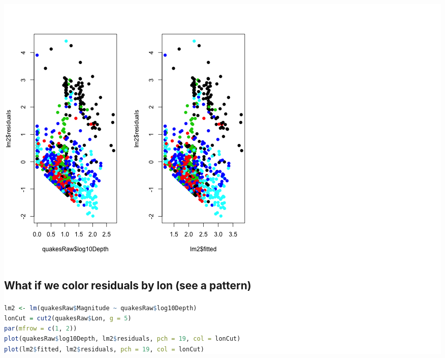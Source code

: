 ![plot of chunk unnamed-chunk-24](figure/unnamed-chunk-24.png) 



## What if we color residuals by lon (see a pattern)


```r
lm2 <- lm(quakesRaw$Magnitude ~ quakesRaw$log10Depth)
lonCut = cut2(quakesRaw$Lon, g = 5)
par(mfrow = c(1, 2))
plot(quakesRaw$log10Depth, lm2$residuals, pch = 19, col = lonCut)
plot(lm2$fitted, lm2$residuals, pch = 19, col = lonCut)
```
